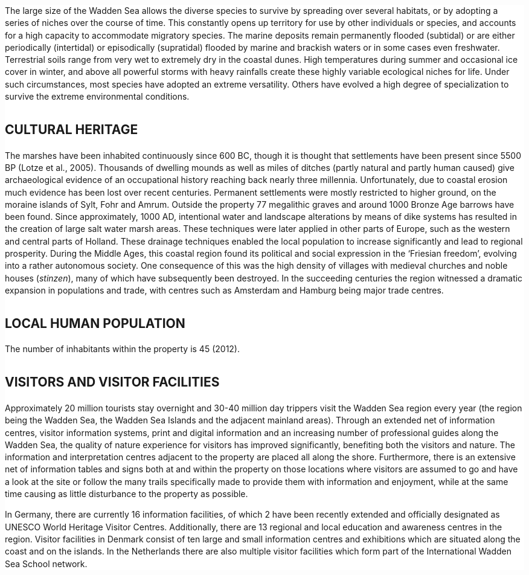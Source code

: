 The large size of the Wadden Sea allows the diverse species to survive by spreading over several habitats, or by adopting a series of niches over the course of time. This constantly opens up territory for use by other individuals or species, and accounts for a high capacity to accommodate migratory species. The marine deposits remain permanently flooded (subtidal) or are either periodically (intertidal) or episodically (supratidal) flooded by marine and brackish waters or in some cases even freshwater. Terrestrial soils range from very wet to extremely dry in the coastal dunes. High temperatures during summer and occasional ice cover in winter, and above all powerful storms with heavy rainfalls create these highly variable ecological niches for life. Under such circumstances, most species have adopted an extreme versatility. Others have evolved a high degree of specialization to survive the extreme environmental conditions.

CULTURAL HERITAGE
-----------------

The marshes have been inhabited continuously since 600 BC, though it is thought that settlements have been present since 5500 BP (Lotze et al., 2005). Thousands of dwelling mounds as well as miles of ditches (partly natural and partly human caused) give archaeological evidence of an occupational history reaching back nearly three millennia. Unfortunately, due to coastal erosion much evidence has been lost over recent centuries. Permanent settlements were mostly restricted to higher ground, on the moraine islands of Sylt, Fohr and Amrum. Outside the property 77 megalithic graves and around 1000 Bronze Age barrows have been found. Since approximately, 1000 AD, intentional water and landscape alterations by means of dike systems has resulted in the creation of large salt water marsh areas. These techniques were later applied in other parts of Europe, such as the western and central parts of Holland. These drainage techniques enabled the local population to increase significantly and lead to regional prosperity. During the Middle Ages, this coastal region found its political and social expression in the ‘Friesian freedom’, evolving into a rather autonomous society. One consequence of this was the high density of villages with medieval churches and noble houses (*stinzen*), many of which have subsequently been destroyed. In the succeeding centuries the region witnessed a dramatic expansion in populations and trade, with centres such as Amsterdam and Hamburg being major trade centres.

LOCAL HUMAN POPULATION
----------------------

The number of inhabitants within the property is 45 (2012).

VISITORS AND VISITOR FACILITIES
-------------------------------

Approximately 20 million tourists stay overnight and 30-40 million day trippers visit the Wadden Sea region every year (the region being the Wadden Sea, the Wadden Sea Islands and the adjacent mainland areas). Through an extended net of information centres, visitor information systems, print and digital information and an increasing number of professional guides along the Wadden Sea, the quality of nature experience for visitors has improved significantly, benefiting both the visitors and nature. The information and interpretation centres adjacent to the property are placed all along the shore. Furthermore, there is an extensive net of information tables and signs both at and within the property on those locations where visitors are assumed to go and have a look at the site or follow the many trails specifically made to provide them with information and enjoyment, while at the same time causing as little disturbance to the property as possible.

In Germany, there are currently 16 information facilities, of which 2 have been recently extended and officially designated as UNESCO World Heritage Visitor Centres. Additionally, there are 13 regional and local education and awareness centres in the region. Visitor facilities in Denmark consist of ten large and small information centres and exhibitions which are situated along the coast and on the islands. In the Netherlands there are also multiple visitor facilities which form part of the International Wadden Sea School network.
